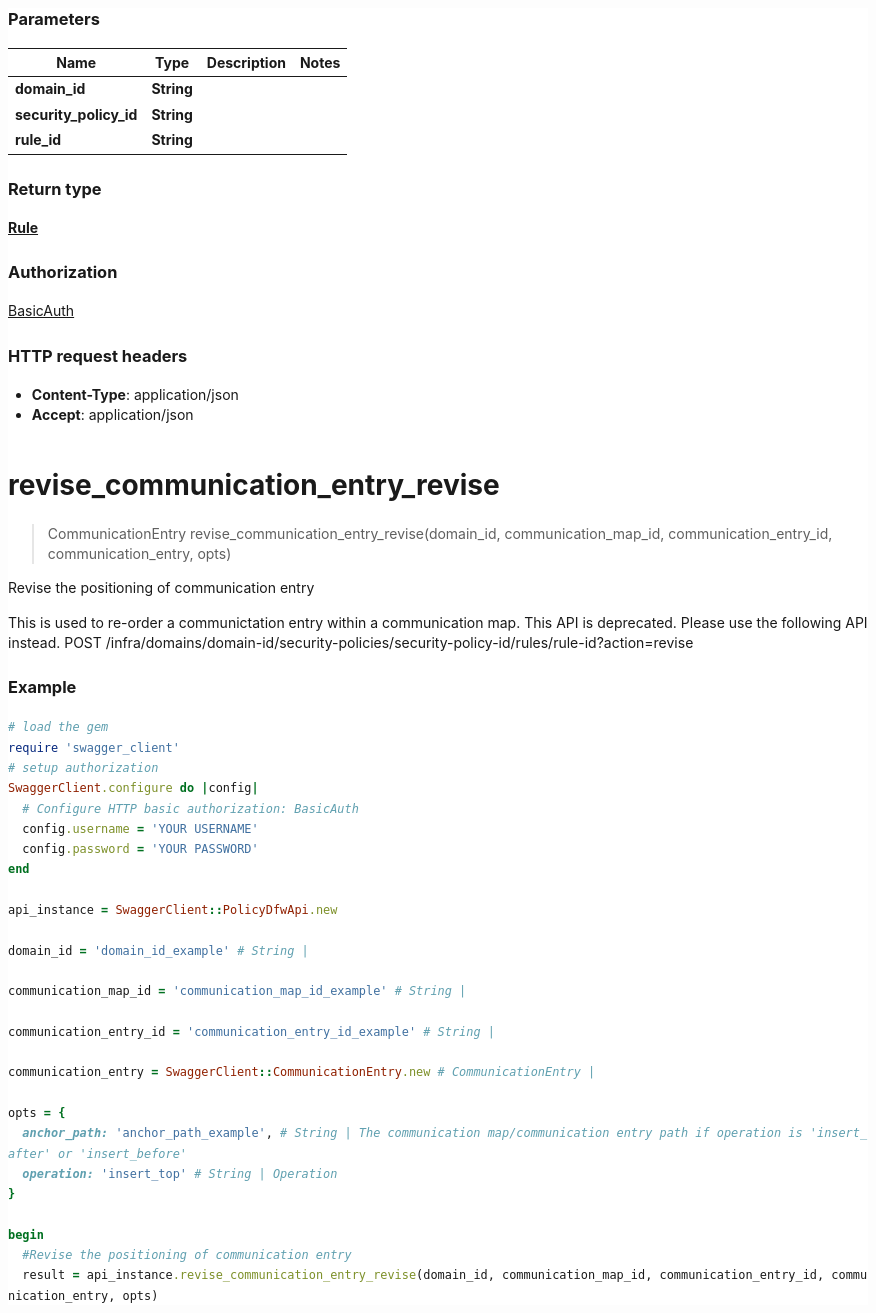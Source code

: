 ### Parameters

Name | Type | Description  | Notes
------------- | ------------- | ------------- | -------------
 **domain_id** | **String**|  | 
 **security_policy_id** | **String**|  | 
 **rule_id** | **String**|  | 

### Return type

[**Rule**](Rule.md)

### Authorization

[BasicAuth](../README.md#BasicAuth)

### HTTP request headers

 - **Content-Type**: application/json
 - **Accept**: application/json



# **revise_communication_entry_revise**
> CommunicationEntry revise_communication_entry_revise(domain_id, communication_map_id, communication_entry_id, communication_entry, opts)

Revise the positioning of communication entry

This is used to re-order a communictation entry within a communication map. This API is deprecated. Please use the following API instead. POST /infra/domains/domain-id/security-policies/security-policy-id/rules/rule-id?action=revise 

### Example
```ruby
# load the gem
require 'swagger_client'
# setup authorization
SwaggerClient.configure do |config|
  # Configure HTTP basic authorization: BasicAuth
  config.username = 'YOUR USERNAME'
  config.password = 'YOUR PASSWORD'
end

api_instance = SwaggerClient::PolicyDfwApi.new

domain_id = 'domain_id_example' # String | 

communication_map_id = 'communication_map_id_example' # String | 

communication_entry_id = 'communication_entry_id_example' # String | 

communication_entry = SwaggerClient::CommunicationEntry.new # CommunicationEntry | 

opts = { 
  anchor_path: 'anchor_path_example', # String | The communication map/communication entry path if operation is 'insert_after' or 'insert_before' 
  operation: 'insert_top' # String | Operation
}

begin
  #Revise the positioning of communication entry
  result = api_instance.revise_communication_entry_revise(domain_id, communication_map_id, communication_entry_id, communication_entry, opts)
```